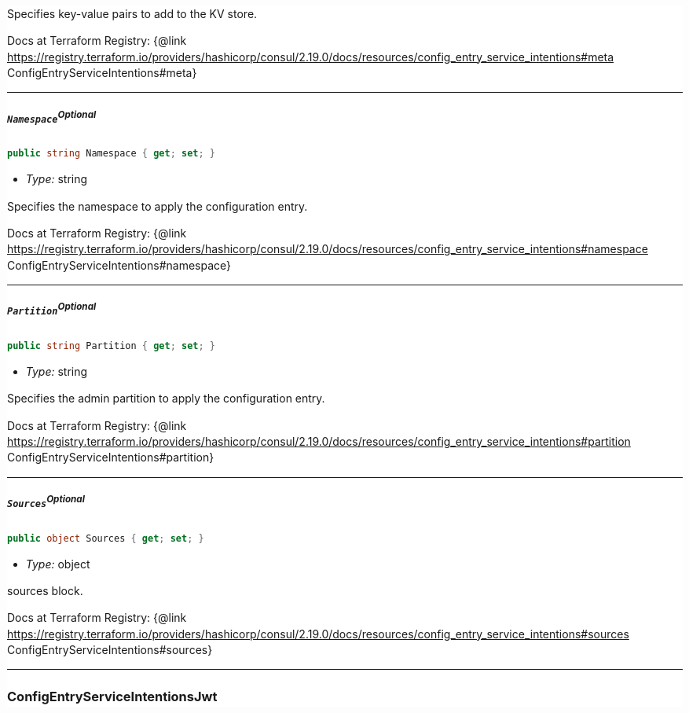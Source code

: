 Specifies key-value pairs to add to the KV store.

Docs at Terraform Registry: {@link https://registry.terraform.io/providers/hashicorp/consul/2.19.0/docs/resources/config_entry_service_intentions#meta ConfigEntryServiceIntentions#meta}

---

##### `Namespace`<sup>Optional</sup> <a name="Namespace" id="@cdktf/provider-consul.configEntryServiceIntentions.ConfigEntryServiceIntentionsConfig.property.namespace"></a>

```csharp
public string Namespace { get; set; }
```

- *Type:* string

Specifies the namespace to apply the configuration entry.

Docs at Terraform Registry: {@link https://registry.terraform.io/providers/hashicorp/consul/2.19.0/docs/resources/config_entry_service_intentions#namespace ConfigEntryServiceIntentions#namespace}

---

##### `Partition`<sup>Optional</sup> <a name="Partition" id="@cdktf/provider-consul.configEntryServiceIntentions.ConfigEntryServiceIntentionsConfig.property.partition"></a>

```csharp
public string Partition { get; set; }
```

- *Type:* string

Specifies the admin partition to apply the configuration entry.

Docs at Terraform Registry: {@link https://registry.terraform.io/providers/hashicorp/consul/2.19.0/docs/resources/config_entry_service_intentions#partition ConfigEntryServiceIntentions#partition}

---

##### `Sources`<sup>Optional</sup> <a name="Sources" id="@cdktf/provider-consul.configEntryServiceIntentions.ConfigEntryServiceIntentionsConfig.property.sources"></a>

```csharp
public object Sources { get; set; }
```

- *Type:* object

sources block.

Docs at Terraform Registry: {@link https://registry.terraform.io/providers/hashicorp/consul/2.19.0/docs/resources/config_entry_service_intentions#sources ConfigEntryServiceIntentions#sources}

---

### ConfigEntryServiceIntentionsJwt <a name="ConfigEntryServiceIntentionsJwt" id="@cdktf/provider-consul.configEntryServiceIntentions.ConfigEntryServiceIntentionsJwt"></a>
